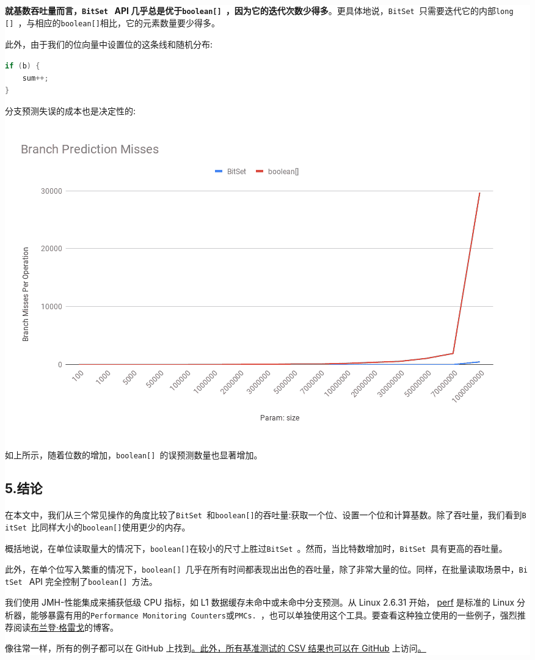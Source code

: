 **就基数吞吐量而言，`BitSet ` API 几乎总是优于`boolean[] `，因为它的迭代次数少得多**。更具体地说，`BitSet `只需要迭代它的内部`long[] `，与相应的`boolean[]`相比，它的元素数量要少得多。

此外，由于我们的位向量中设置位的这条线和随机分布:

```java
if (b) {
    sum++;
}
```

分支预测失误的成本也是决定性的:

[![Branch Prediction Misses](img/85281416fa2b67927269e0fe5cd9f06d.png)](/web/20220625224428/https://www.baeldung.com/wp-content/uploads/2020/08/Branch-Prediction-Misses.png)

如上所示，随着位数的增加，`boolean[] `的误预测数量也显著增加。

## 5.结论

在本文中，我们从三个常见操作的角度比较了`BitSet `和`boolean[]`的吞吐量:获取一个位、设置一个位和计算基数。除了吞吐量，我们看到`BitSet `比同样大小的`boolean[]`使用更少的内存。

概括地说，在单位读取量大的情况下，`boolean[]`在较小的尺寸上胜过`BitSet `。然而，当比特数增加时，`BitSet `具有更高的吞吐量。

此外，在单个位写入繁重的情况下，`boolean[] `几乎在所有时间都表现出出色的吞吐量，除了非常大量的位。同样，在批量读取场景中，`BitSet ` API 完全控制了`boolean[] `方法。

我们使用 JMH-性能集成来捕获低级 CPU 指标，如 L1 数据缓存未命中或未命中分支预测。从 Linux 2.6.31 开始， [perf](https://web.archive.org/web/20220625224428/https://github.com/torvalds/linux/tree/master/tools/perf) 是标准的 Linux 分析器，能够暴露有用的`Performance Monitoring Counters`或`PMCs. `，也可以单独使用这个工具。要查看这种独立使用的一些例子，强烈推荐阅读[布兰登·格雷戈](https://web.archive.org/web/20220625224428/http://www.brendangregg.com/perf.html)的博客。

像往常一样，所有的例子都可以在 GitHub 上找到[。此外，所有基准测试的 CSV 结果也可以在 GitHub](https://web.archive.org/web/20220625224428/https://github.com/eugenp/tutorials/tree/master/jmh) 上访问[。](https://web.archive.org/web/20220625224428/https://github.com/eugenp/tutorials/tree/master/jmh/src/main/resources/bitset)